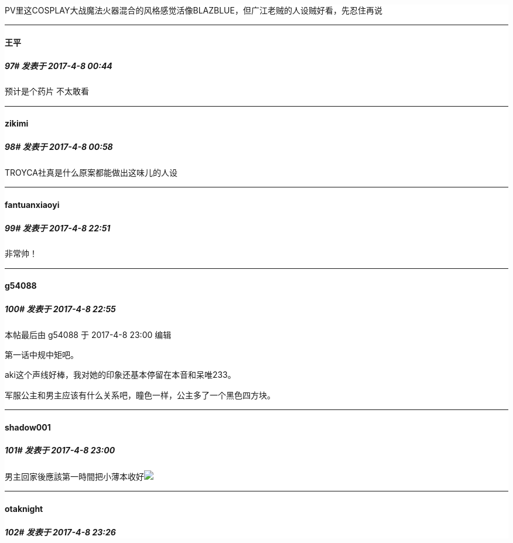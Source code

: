 PV里这COSPLAY大战魔法火器混合的风格感觉活像BLAZBLUE，但广江老贼的人设贼好看，先忍住再说


-----

####  王平  
##### 97#       发表于 2017-4-8 00:44


预计是个药片 不太敢看


-----

####  zikimi  
##### 98#       发表于 2017-4-8 00:58


TROYCA社真是什么原案都能做出这味儿的人设


-----

####  fantuanxiaoyi  
##### 99#       发表于 2017-4-8 22:51


非常帅！


-----

####  g54088  
##### 100#       发表于 2017-4-8 22:55


 本帖最后由 g54088 于 2017-4-8 23:00 编辑 

第一话中规中矩吧。

aki这个声线好棒，我对她的印象还基本停留在本音和呆唯233。

军服公主和男主应该有什么关系吧，瞳色一样，公主多了一个黑色四方块。


-----

####  shadow001  
##### 101#       发表于 2017-4-8 23:00


男主回家後應該第一時間把小薄本收好<img src="https://static.saraba1st.com/image/smiley/face/191.gif" referrerpolicy="no-referrer">


-----

####  otaknight  
##### 102#       发表于 2017-4-8 23:26

